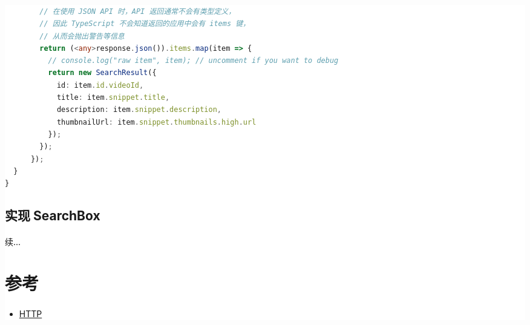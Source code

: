 ```typescript
        // 在使用 JSON API 时，API 返回通常不会有类型定义，
        // 因此 TypeScript 不会知道返回的应用中会有 items 键，
        // 从而会抛出警告等信息
        return (<any>response.json()).items.map(item => {
          // console.log("raw item", item); // uncomment if you want to debug
          return new SearchResult({
            id: item.id.videoId,
            title: item.snippet.title,
            description: item.snippet.description,
            thumbnailUrl: item.snippet.thumbnails.high.url
          });
        });
      });
  }
}
```

## 实现 SearchBox

续...



# 参考 

+ [HTTP](https://www.ng-book.com/2/)
